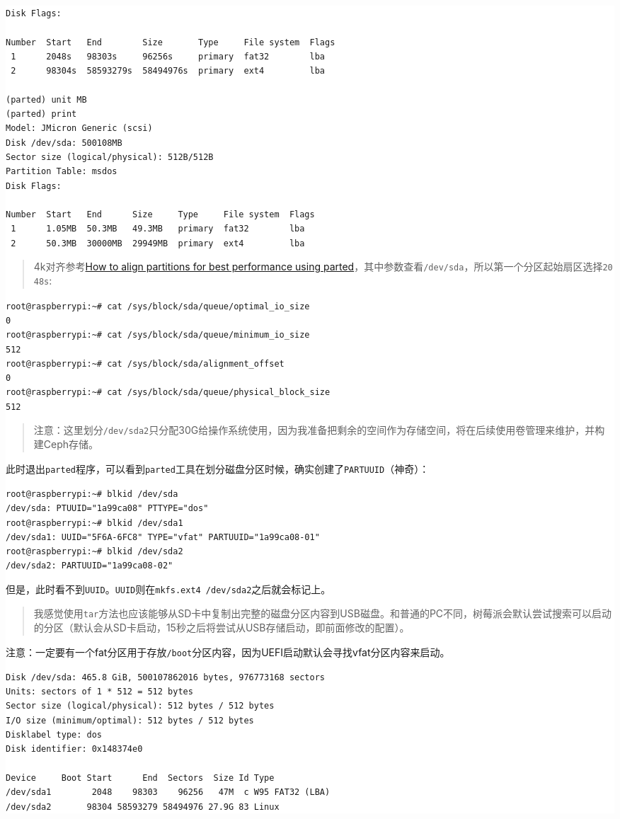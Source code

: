```
Disk Flags:

Number  Start   End        Size       Type     File system  Flags
 1      2048s   98303s     96256s     primary  fat32        lba
 2      98304s  58593279s  58494976s  primary  ext4         lba

(parted) unit MB
(parted) print
Model: JMicron Generic (scsi)
Disk /dev/sda: 500108MB
Sector size (logical/physical): 512B/512B
Partition Table: msdos
Disk Flags:

Number  Start   End      Size     Type     File system  Flags
 1      1.05MB  50.3MB   49.3MB   primary  fat32        lba
 2      50.3MB  30000MB  29949MB  primary  ext4         lba
```

> 4k对齐参考[How to align partitions for best performance using parted](https://rainbow.chard.org/2013/01/30/how-to-align-partitions-for-best-performance-using-parted/)，其中参数查看`/dev/sda`，所以第一个分区起始扇区选择`2048s`:

```
root@raspberrypi:~# cat /sys/block/sda/queue/optimal_io_size
0
root@raspberrypi:~# cat /sys/block/sda/queue/minimum_io_size
512
root@raspberrypi:~# cat /sys/block/sda/alignment_offset
0
root@raspberrypi:~# cat /sys/block/sda/queue/physical_block_size
512
```

> 注意：这里划分`/dev/sda2`只分配30G给操作系统使用，因为我准备把剩余的空间作为存储空间，将在后续使用卷管理来维护，并构建Ceph存储。

此时退出`parted`程序，可以看到`parted`工具在划分磁盘分区时候，确实创建了`PARTUUID`（神奇）：

```
root@raspberrypi:~# blkid /dev/sda
/dev/sda: PTUUID="1a99ca08" PTTYPE="dos"
root@raspberrypi:~# blkid /dev/sda1
/dev/sda1: UUID="5F6A-6FC8" TYPE="vfat" PARTUUID="1a99ca08-01"
root@raspberrypi:~# blkid /dev/sda2
/dev/sda2: PARTUUID="1a99ca08-02"
```

但是，此时看不到`UUID`。`UUID`则在`mkfs.ext4 /dev/sda2`之后就会标记上。

> 我感觉使用`tar`方法也应该能够从SD卡中复制出完整的磁盘分区内容到USB磁盘。和普通的PC不同，树莓派会默认尝试搜索可以启动的分区（默认会从SD卡启动，15秒之后将尝试从USB存储启动，即前面修改的配置）。

注意：一定要有一个fat分区用于存放`/boot`分区内容，因为UEFI启动默认会寻找vfat分区内容来启动。

```
Disk /dev/sda: 465.8 GiB, 500107862016 bytes, 976773168 sectors
Units: sectors of 1 * 512 = 512 bytes
Sector size (logical/physical): 512 bytes / 512 bytes
I/O size (minimum/optimal): 512 bytes / 512 bytes
Disklabel type: dos
Disk identifier: 0x148374e0

Device     Boot Start      End  Sectors  Size Id Type
/dev/sda1        2048    98303    96256   47M  c W95 FAT32 (LBA)
/dev/sda2       98304 58593279 58494976 27.9G 83 Linux
```

